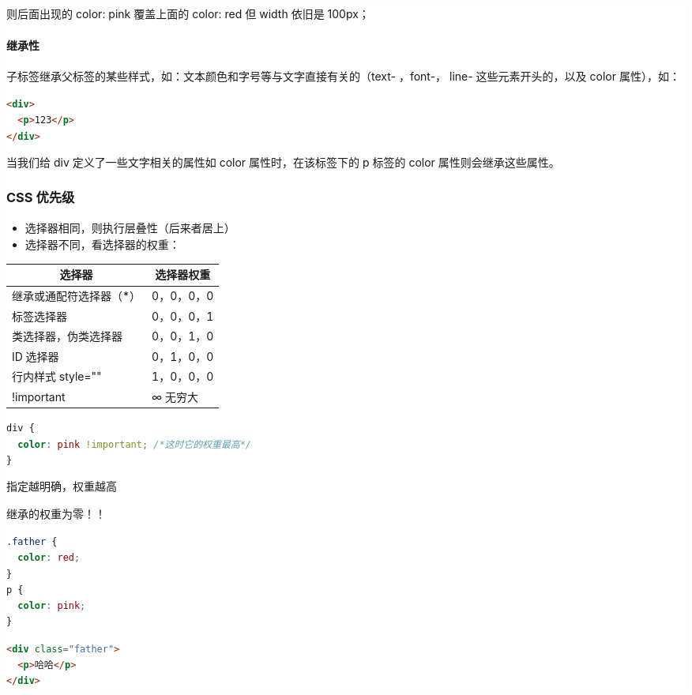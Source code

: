 则后面出现的 color: pink 覆盖上面的 color: red 但 width 依旧是 100px；

#### 继承性

子标签继承父标签的某些样式，如：文本颜色和字号等与文字直接有关的（text- ，font-， line- 这些元素开头的，以及 color 属性），如：

```html
<div>
  <p>123</p>
</div>
```

当我们给 div 定义了一些文字相关的属性如 color 属性时，在该标签下的 p 标签的 color 属性则会继承这些属性。

### CSS 优先级

- 选择器相同，则执行层叠性（后来者居上）
- 选择器不同，看选择器的权重：

| 选择器                   | 选择器权重 |
| ------------------------ | ---------- |
| 继承或通配符选择器（\*） | 0，0，0，0 |
| 标签选择器               | 0，0，0，1 |
| 类选择器，伪类选择器     | 0，0，1，0 |
| ID 选择器                | 0，1，0，0 |
| 行内样式 style=""        | 1，0，0，0 |
| !important               | ∞ 无穷大   |

```css
div {
  color: pink !important; /*这时它的权重最高*/
}
```

指定越明确，权重越高

继承的权重为零！！

```css
.father {
  color: red;
}
p {
  color: pink;
}
```

```html
<div class="father">
  <p>哈哈</p>
</div>
```

